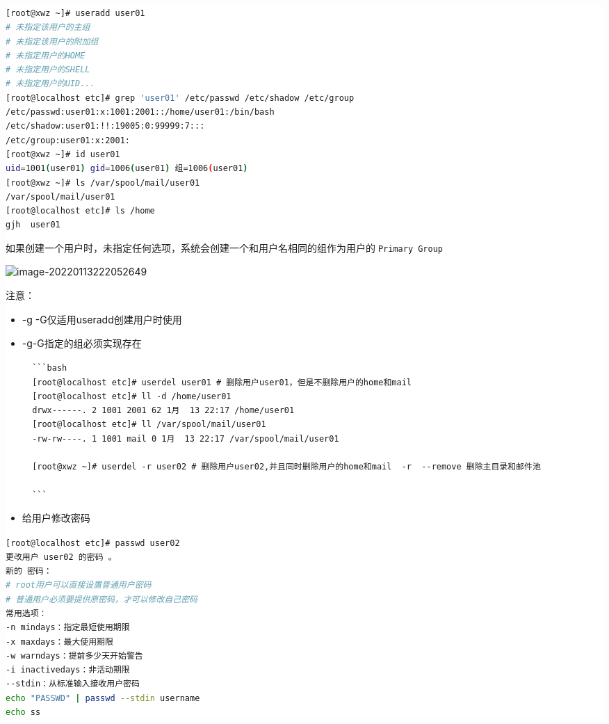 

```bash
[root@xwz ~]# useradd user01
# 未指定该用户的主组
# 未指定该用户的附加组
# 未指定用户的HOME
# 未指定用户的SHELL
# 未指定用户的UID...
[root@localhost etc]# grep 'user01' /etc/passwd /etc/shadow /etc/group
/etc/passwd:user01:x:1001:2001::/home/user01:/bin/bash
/etc/shadow:user01:!!:19005:0:99999:7:::
/etc/group:user01:x:2001:
[root@xwz ~]# id user01
uid=1001(user01) gid=1006(user01) 组=1006(user01)
[root@xwz ~]# ls /var/spool/mail/user01
/var/spool/mail/user01
[root@localhost etc]# ls /home
gjh  user01

```

如果创建一个用户时，未指定任何选项，系统会创建一个和用户名相同的组作为用户的 `Primary Group`

![image-20220113222052649](http://cdn.gtrinee.top/image-20220113222052649.png)

注意：

- -g -G仅适用useradd创建用户时使用
- -g-G指定的组必须实现存在

        ```bash
        [root@localhost etc]# userdel user01 # 删除用户user01，但是不删除用户的home和mail
        [root@localhost etc]# ll -d /home/user01
        drwx------. 2 1001 2001 62 1月  13 22:17 /home/user01
        [root@localhost etc]# ll /var/spool/mail/user01
        -rw-rw----. 1 1001 mail 0 1月  13 22:17 /var/spool/mail/user01
        
        [root@xwz ~]# userdel -r user02 # 删除用户user02,并且同时删除用户的home和mail  -r  --remove 删除主目录和邮件池
        
        ```



- 给用户修改密码

```bash
[root@localhost etc]# passwd user02
更改用户 user02 的密码 。
新的 密码：
# root用户可以直接设置普通用户密码
# 普通用户必须要提供原密码，才可以修改自己密码
常用选项：
-n mindays：指定最短使用期限
-x maxdays：最大使用期限
-w warndays：提前多少天开始警告
-i inactivedays：非活动期限
--stdin：从标准输入接收用户密码
echo "PASSWD" | passwd --stdin username
echo ss
```
